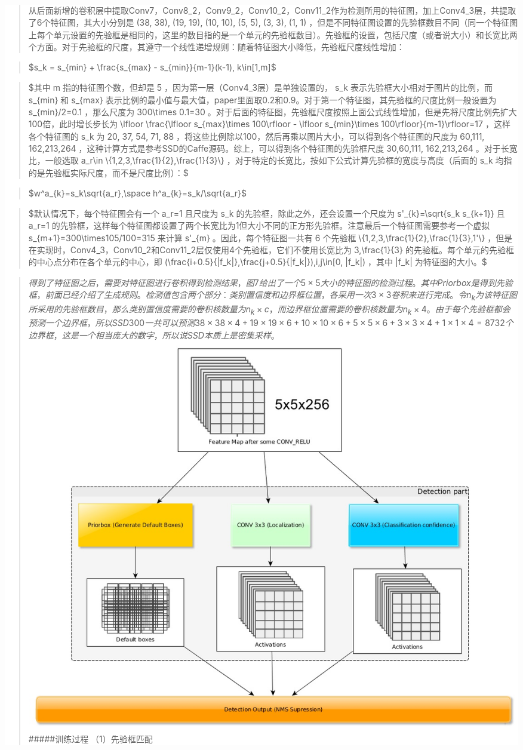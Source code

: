 >从后面新增的卷积层中提取Conv7，Conv8_2，Conv9_2，Conv10_2，Conv11_2作为检测所用的特征图，加上Conv4_3层，共提取了6个特征图，其大小分别是 (38, 38), (19, 19), (10, 10), (5, 5), (3, 3), (1, 1) ，但是不同特征图设置的先验框数目不同（同一个特征图上每个单元设置的先验框是相同的，这里的数目指的是一个单元的先验框数目）。先验框的设置，包括尺度（或者说大小）和长宽比两个方面。对于先验框的尺度，其遵守一个线性递增规则：随着特征图大小降低，先验框尺度线性增加：

>$s_k = s_{min} + \frac{s_{max} - s_{min}}{m-1}(k-1), k\in[1,m]$

>$其中 m 指的特征图个数，但却是 5 ，因为第一层（Conv4_3层）是单独设置的， s_k 表示先验框大小相对于图片的比例，而 s_{min} 和 s_{max} 表示比例的最小值与最大值，paper里面取0.2和0.9。对于第一个特征图，其先验框的尺度比例一般设置为 s_{min}/2=0.1 ，那么尺度为 300\times 0.1=30 。对于后面的特征图，先验框尺度按照上面公式线性增加，但是先将尺度比例先扩大100倍，此时增长步长为 \lfloor \frac{\lfloor s_{max}\times 100\rfloor - \lfloor s_{min}\times 100\rfloor}{m-1}\rfloor=17 ，这样各个特征图的 s_k 为 20, 37, 54, 71, 88 ，将这些比例除以100，然后再乘以图片大小，可以得到各个特征图的尺度为 60,111, 162,213,264 ，这种计算方式是参考SSD的Caffe源码。综上，可以得到各个特征图的先验框尺度 30,60,111, 162,213,264 。对于长宽比，一般选取 a_r\in \{1,2,3,\frac{1}{2},\frac{1}{3}\} ，对于特定的长宽比，按如下公式计算先验框的宽度与高度（后面的 s_k 均指的是先验框实际尺度，而不是尺度比例）：$

>$w^a_{k}=s_k\sqrt{a_r},\space h^a_{k}=s_k/\sqrt{a_r}$

>$默认情况下，每个特征图会有一个 a_r=1 且尺度为 s_k 的先验框，除此之外，还会设置一个尺度为 s'_{k}=\sqrt{s_k s_{k+1}} 且 a_r=1 的先验框，这样每个特征图都设置了两个长宽比为1但大小不同的正方形先验框。注意最后一个特征图需要参考一个虚拟 s_{m+1}=300\times105/100=315 来计算 s'_{m} 。因此，每个特征图一共有 6 个先验框 \{1,2,3,\frac{1}{2},\frac{1}{3},1'\} ，但是在实现时，Conv4_3，Conv10_2和Conv11_2层仅使用4个先验框，它们不使用长宽比为 3,\frac{1}{3} 的先验框。每个单元的先验框的中心点分布在各个单元的中心，即 (\frac{i+0.5}{|f_k|},\frac{j+0.5}{|f_k|}),i,j\in[0, |f_k|) ，其中 |f_k| 为特征图的大小。$

>$得到了特征图之后，需要对特征图进行卷积得到检测结果，图7给出了一个 5\times5 大小的特征图的检测过程。其中Priorbox是得到先验框，前面已经介绍了生成规则。检测值包含两个部分：类别置信度和边界框位置，各采用一次 3\times3 卷积来进行完成。令 n_k 为该特征图所采用的先验框数目，那么类别置信度需要的卷积核数量为 n_k\times c ，而边界框位置需要的卷积核数量为 n_k\times 4 。由于每个先验框都会预测一个边界框，所以SSD300一共可以预测 38\times38\times4+19\times19\times6+10\times10\times6+5\times5\times6+3\times3\times4+1\times1\times4=8732 个边界框，这是一个相当庞大的数字，所以说SSD本质上是密集采样。$
>![ssd6](./ssd6.jpg)
>#####训练过程
（1）先验框匹配 